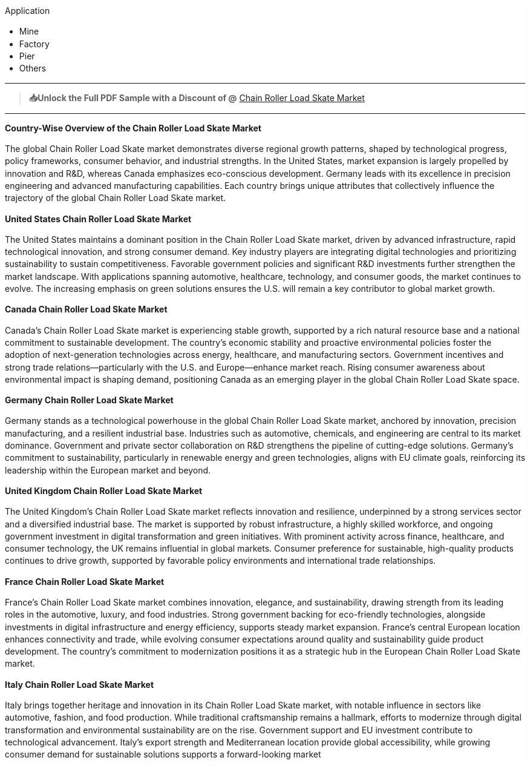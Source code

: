Application</h3><ul><li>Mine</li><li>Factory</li><li>Pier</li><li>Others</li></ul></p><hr /><blockquote><p><strong>📥Unlock the Full PDF Sample with a Discount of @</strong> <a href="https://www.marketresearchintellect.com/ask-for-discount/?rid=1039038&amp;utm_source=Github-April&amp;utm_medium=019">Chain Roller Load Skate Market</a></p></blockquote><hr /><p class="" data-start="217" data-end="261"><strong data-start="217" data-end="261">Country-Wise Overview of the Chain Roller Load Skate Market</strong></p><p class="" data-start="263" data-end="774">The global Chain Roller Load Skate market demonstrates diverse regional growth patterns, shaped by technological progress, policy frameworks, consumer behavior, and industrial strengths. In the United States, market expansion is largely propelled by innovation and R&amp;D, whereas Canada emphasizes eco-conscious development. Germany leads with its excellence in precision engineering and advanced manufacturing capabilities. Each country brings unique attributes that collectively influence the trajectory of the global Chain Roller Load Skate market.</p><p class="" data-start="776" data-end="1421"><strong data-start="776" data-end="805">United States Chain Roller Load Skate Market</strong></p><p class="" data-start="776" data-end="1421">The United States maintains a dominant position in the Chain Roller Load Skate market, driven by advanced infrastructure, rapid technological innovation, and strong consumer demand. Key industry players are integrating digital technologies and prioritizing sustainability to sustain competitiveness. Favorable government policies and significant R&amp;D investments further strengthen the market landscape. With applications spanning automotive, healthcare, technology, and consumer goods, the market continues to evolve. The increasing emphasis on green solutions ensures the U.S. will remain a key contributor to global market growth.</p><p class="" data-start="1423" data-end="2019"><strong data-start="1423" data-end="1445">Canada Chain Roller Load Skate Market</strong></p><p class="" data-start="1423" data-end="2019">Canada&rsquo;s Chain Roller Load Skate market is experiencing stable growth, supported by a rich natural resource base and a national commitment to sustainable development. The country&rsquo;s economic stability and proactive environmental policies foster the adoption of next-generation technologies across energy, healthcare, and manufacturing sectors. Government incentives and strong trade relations&mdash;particularly with the U.S. and Europe&mdash;enhance market reach. Rising consumer awareness about environmental impact is shaping demand, positioning Canada as an emerging player in the global Chain Roller Load Skate space.</p><p class="" data-start="2021" data-end="2591"><strong data-start="2021" data-end="2044">Germany Chain Roller Load Skate Market</strong></p><p class="" data-start="2021" data-end="2591">Germany stands as a technological powerhouse in the global Chain Roller Load Skate market, anchored by innovation, precision manufacturing, and a resilient industrial base. Industries such as automotive, chemicals, and engineering are central to its market dominance. Government and private sector collaboration on R&amp;D strengthens the pipeline of cutting-edge solutions. Germany&rsquo;s commitment to sustainability, particularly in renewable energy and green technologies, aligns with EU climate goals, reinforcing its leadership within the European market and beyond.</p><p class="" data-start="2593" data-end="3221"><strong data-start="2593" data-end="2623">United Kingdom Chain Roller Load Skate Market</strong></p><p class="" data-start="2593" data-end="3221">The United Kingdom&rsquo;s Chain Roller Load Skate market reflects innovation and resilience, underpinned by a strong services sector and a diversified industrial base. The market is supported by robust infrastructure, a highly skilled workforce, and ongoing government investment in digital transformation and green initiatives. With prominent activity across finance, healthcare, and consumer technology, the UK remains influential in global markets. Consumer preference for sustainable, high-quality products continues to drive growth, supported by favorable policy environments and international trade relationships.</p><p class="" data-start="3223" data-end="3838"><strong data-start="3223" data-end="3245">France Chain Roller Load Skate Market</strong></p><p class="" data-start="3223" data-end="3838">France&rsquo;s Chain Roller Load Skate market combines innovation, elegance, and sustainability, drawing strength from its leading roles in the automotive, luxury, and food industries. Strong government backing for eco-friendly technologies, alongside investments in digital infrastructure and energy efficiency, supports steady market expansion. France&rsquo;s central European location enhances connectivity and trade, while evolving consumer expectations around quality and sustainability guide product development. The country&rsquo;s commitment to modernization positions it as a strategic hub in the European Chain Roller Load Skate market.</p><p class="" data-start="3840" data-end="4422"><strong data-start="3840" data-end="3861">Italy Chain Roller Load Skate Market</strong></p><p class="" data-start="3840" data-end="4422">Italy brings together heritage and innovation in its Chain Roller Load Skate market, with notable influence in sectors like automotive, fashion, and food production. While traditional craftsmanship remains a hallmark, efforts to modernize through digital transformation and environmental sustainability are on the rise. Government support and EU investment contribute to technological advancement. Italy&rsquo;s export strength and Mediterranean location provide global accessibility, while growing consumer demand for sustainable solutions supports a forward-looking market